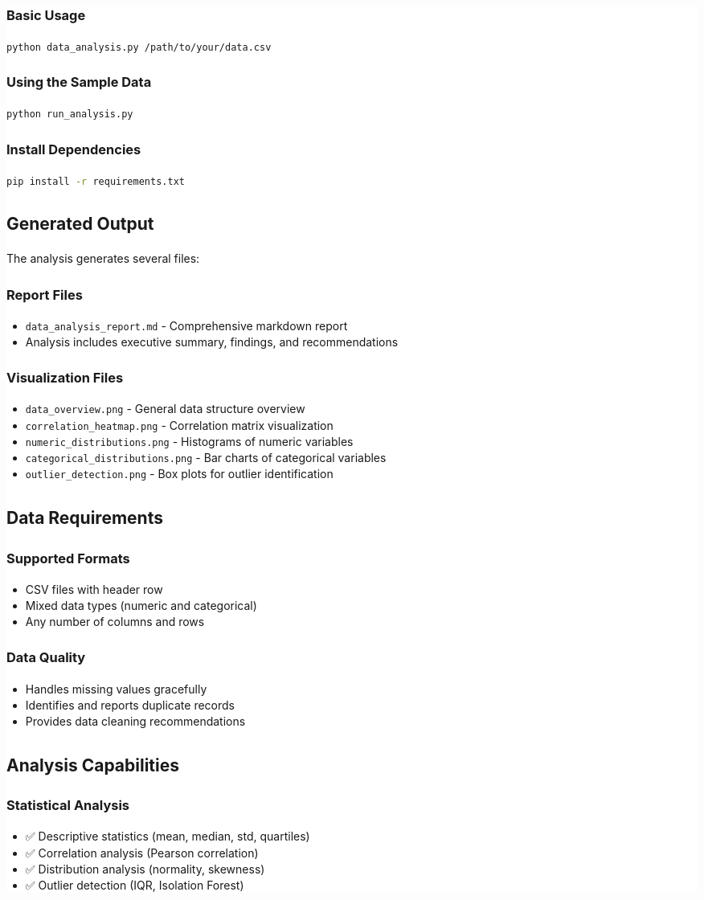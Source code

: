 ### Basic Usage
```bash
python data_analysis.py /path/to/your/data.csv
```

### Using the Sample Data
```bash
python run_analysis.py
```

### Install Dependencies
```bash
pip install -r requirements.txt
```

## Generated Output

The analysis generates several files:

### Report Files
- `data_analysis_report.md` - Comprehensive markdown report
- Analysis includes executive summary, findings, and recommendations

### Visualization Files
- `data_overview.png` - General data structure overview
- `correlation_heatmap.png` - Correlation matrix visualization
- `numeric_distributions.png` - Histograms of numeric variables
- `categorical_distributions.png` - Bar charts of categorical variables
- `outlier_detection.png` - Box plots for outlier identification

## Data Requirements

### Supported Formats
- CSV files with header row
- Mixed data types (numeric and categorical)
- Any number of columns and rows

### Data Quality
- Handles missing values gracefully
- Identifies and reports duplicate records
- Provides data cleaning recommendations

## Analysis Capabilities

### Statistical Analysis
- ✅ Descriptive statistics (mean, median, std, quartiles)
- ✅ Correlation analysis (Pearson correlation)
- ✅ Distribution analysis (normality, skewness)
- ✅ Outlier detection (IQR, Isolation Forest)
